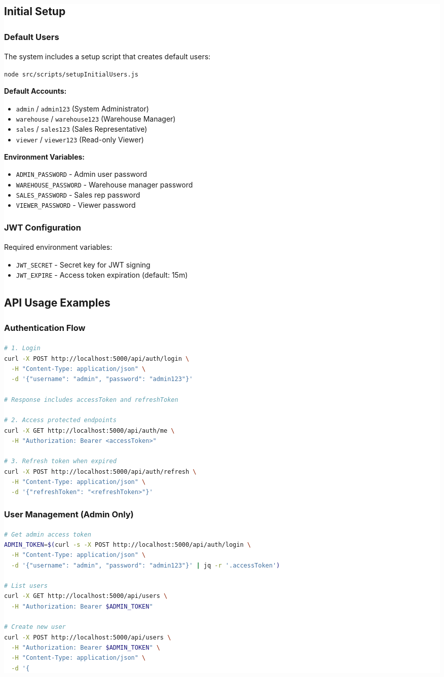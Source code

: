 ## Initial Setup

### Default Users
The system includes a setup script that creates default users:

```bash
node src/scripts/setupInitialUsers.js
```

**Default Accounts:**
- `admin` / `admin123` (System Administrator)
- `warehouse` / `warehouse123` (Warehouse Manager)
- `sales` / `sales123` (Sales Representative)
- `viewer` / `viewer123` (Read-only Viewer)

**Environment Variables:**
- `ADMIN_PASSWORD` - Admin user password
- `WAREHOUSE_PASSWORD` - Warehouse manager password
- `SALES_PASSWORD` - Sales rep password
- `VIEWER_PASSWORD` - Viewer password

### JWT Configuration
Required environment variables:
- `JWT_SECRET` - Secret key for JWT signing
- `JWT_EXPIRE` - Access token expiration (default: 15m)

## API Usage Examples

### Authentication Flow
```bash
# 1. Login
curl -X POST http://localhost:5000/api/auth/login \
  -H "Content-Type: application/json" \
  -d '{"username": "admin", "password": "admin123"}'

# Response includes accessToken and refreshToken

# 2. Access protected endpoints
curl -X GET http://localhost:5000/api/auth/me \
  -H "Authorization: Bearer <accessToken>"

# 3. Refresh token when expired
curl -X POST http://localhost:5000/api/auth/refresh \
  -H "Content-Type: application/json" \
  -d '{"refreshToken": "<refreshToken>"}'
```

### User Management (Admin Only)
```bash
# Get admin access token
ADMIN_TOKEN=$(curl -s -X POST http://localhost:5000/api/auth/login \
  -H "Content-Type: application/json" \
  -d '{"username": "admin", "password": "admin123"}' | jq -r '.accessToken')

# List users
curl -X GET http://localhost:5000/api/users \
  -H "Authorization: Bearer $ADMIN_TOKEN"

# Create new user
curl -X POST http://localhost:5000/api/users \
  -H "Authorization: Bearer $ADMIN_TOKEN" \
  -H "Content-Type: application/json" \
  -d '{
```